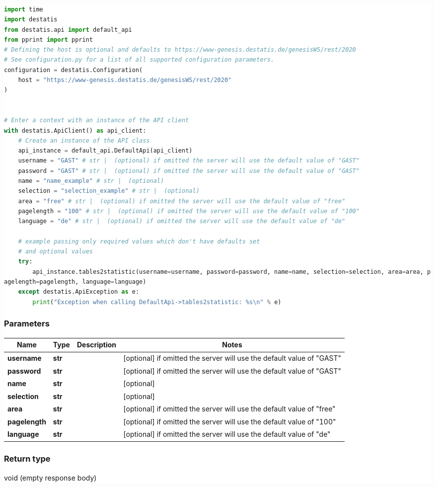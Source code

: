 
```python
import time
import destatis
from destatis.api import default_api
from pprint import pprint
# Defining the host is optional and defaults to https://www-genesis.destatis.de/genesisWS/rest/2020
# See configuration.py for a list of all supported configuration parameters.
configuration = destatis.Configuration(
    host = "https://www-genesis.destatis.de/genesisWS/rest/2020"
)


# Enter a context with an instance of the API client
with destatis.ApiClient() as api_client:
    # Create an instance of the API class
    api_instance = default_api.DefaultApi(api_client)
    username = "GAST" # str |  (optional) if omitted the server will use the default value of "GAST"
    password = "GAST" # str |  (optional) if omitted the server will use the default value of "GAST"
    name = "name_example" # str |  (optional)
    selection = "selection_example" # str |  (optional)
    area = "free" # str |  (optional) if omitted the server will use the default value of "free"
    pagelength = "100" # str |  (optional) if omitted the server will use the default value of "100"
    language = "de" # str |  (optional) if omitted the server will use the default value of "de"

    # example passing only required values which don't have defaults set
    # and optional values
    try:
        api_instance.tables2statistic(username=username, password=password, name=name, selection=selection, area=area, pagelength=pagelength, language=language)
    except destatis.ApiException as e:
        print("Exception when calling DefaultApi->tables2statistic: %s\n" % e)
```


### Parameters

Name | Type | Description  | Notes
------------- | ------------- | ------------- | -------------
 **username** | **str**|  | [optional] if omitted the server will use the default value of "GAST"
 **password** | **str**|  | [optional] if omitted the server will use the default value of "GAST"
 **name** | **str**|  | [optional]
 **selection** | **str**|  | [optional]
 **area** | **str**|  | [optional] if omitted the server will use the default value of "free"
 **pagelength** | **str**|  | [optional] if omitted the server will use the default value of "100"
 **language** | **str**|  | [optional] if omitted the server will use the default value of "de"

### Return type

void (empty response body)
